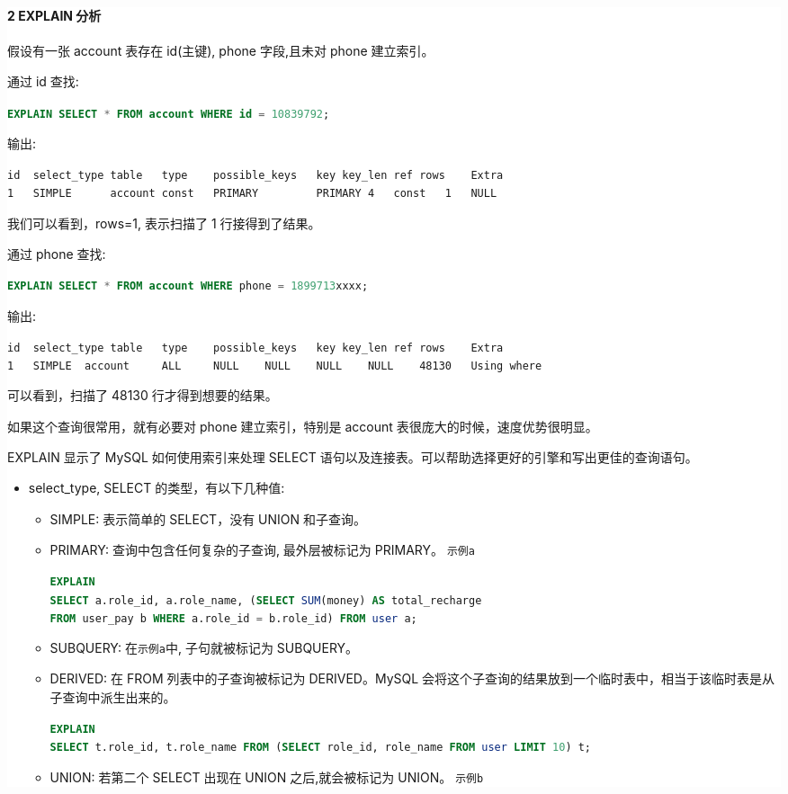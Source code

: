 #### 2 EXPLAIN 分析

假设有一张 account 表存在 id(主键), phone 字段,且未对 phone 建立索引。

通过 id 查找:

```sql
EXPLAIN SELECT * FROM account WHERE id = 10839792;
```

输出:

```
id	select_type	table	type	possible_keys	key	key_len	ref	rows	Extra
1	SIMPLE	    account	const	PRIMARY	        PRIMARY	4	const	1	NULL
```

我们可以看到，rows=1, 表示扫描了 1 行接得到了结果。

通过 phone 查找:

```sql
EXPLAIN SELECT * FROM account WHERE phone = 1899713xxxx;
```

输出:

```
id	select_type	table	type	possible_keys	key	key_len	ref	rows	Extra
1	SIMPLE	account	    ALL	    NULL	NULL	NULL	NULL	48130	Using where
```

可以看到，扫描了 48130 行才得到想要的结果。

如果这个查询很常用，就有必要对 phone 建立索引，特别是 account 表很庞大的时候，速度优势很明显。

EXPLAIN 显示了 MySQL 如何使用索引来处理 SELECT 语句以及连接表。可以帮助选择更好的引擎和写出更佳的查询语句。

- select_type, SELECT 的类型，有以下几种值:

  - SIMPLE: 表示简单的 SELECT，没有 UNION 和子查询。
  - PRIMARY: 查询中包含任何复杂的子查询, 最外层被标记为 PRIMARY。
    `示例a`

    ```sql
    EXPLAIN
    SELECT a.role_id, a.role_name, (SELECT SUM(money) AS total_recharge
    FROM user_pay b WHERE a.role_id = b.role_id) FROM user a;
    ```

  - SUBQUERY: 在`示例a`中, 子句就被标记为 SUBQUERY。
  - DERIVED: 在 FROM 列表中的子查询被标记为 DERIVED。MySQL 会将这个子查询的结果放到一个临时表中，相当于该临时表是从子查询中派生出来的。

    ```sql
    EXPLAIN
    SELECT t.role_id, t.role_name FROM (SELECT role_id, role_name FROM user LIMIT 10) t;
    ```

  - UNION: 若第二个 SELECT 出现在 UNION 之后,就会被标记为 UNION。
    `示例b`
